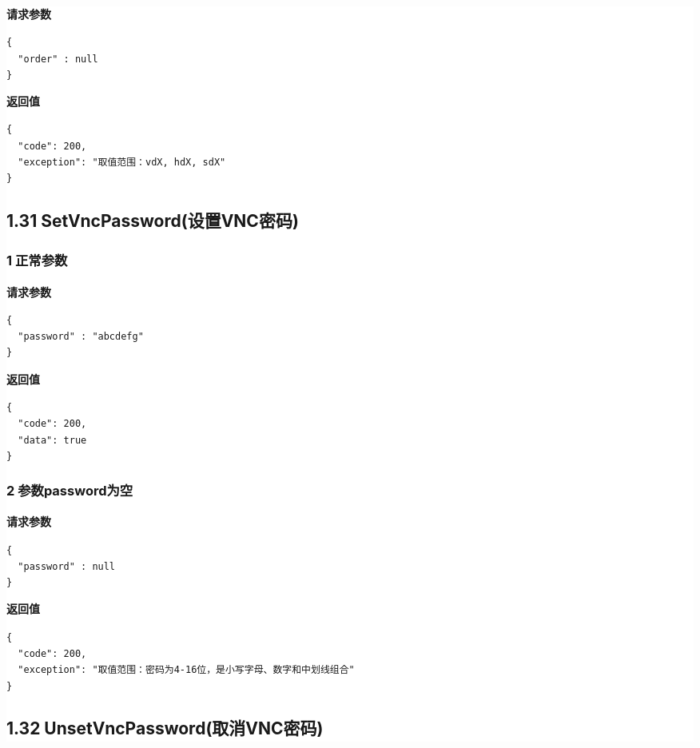 **请求参数**

```
{
  "order" : null
}

```
**返回值**

```
{
  "code": 200,
  "exception": "取值范围：vdX, hdX, sdX"
}

```
## 1.31 SetVncPassword(设置VNC密码)

### 1 正常参数

**请求参数**

```
{
  "password" : "abcdefg"
}

```
**返回值**

```
{
  "code": 200,
  "data": true
}

```
### 2 参数password为空

**请求参数**

```
{
  "password" : null
}

```
**返回值**

```
{
  "code": 200,
  "exception": "取值范围：密码为4-16位，是小写字母、数字和中划线组合"
}

```
## 1.32 UnsetVncPassword(取消VNC密码)
